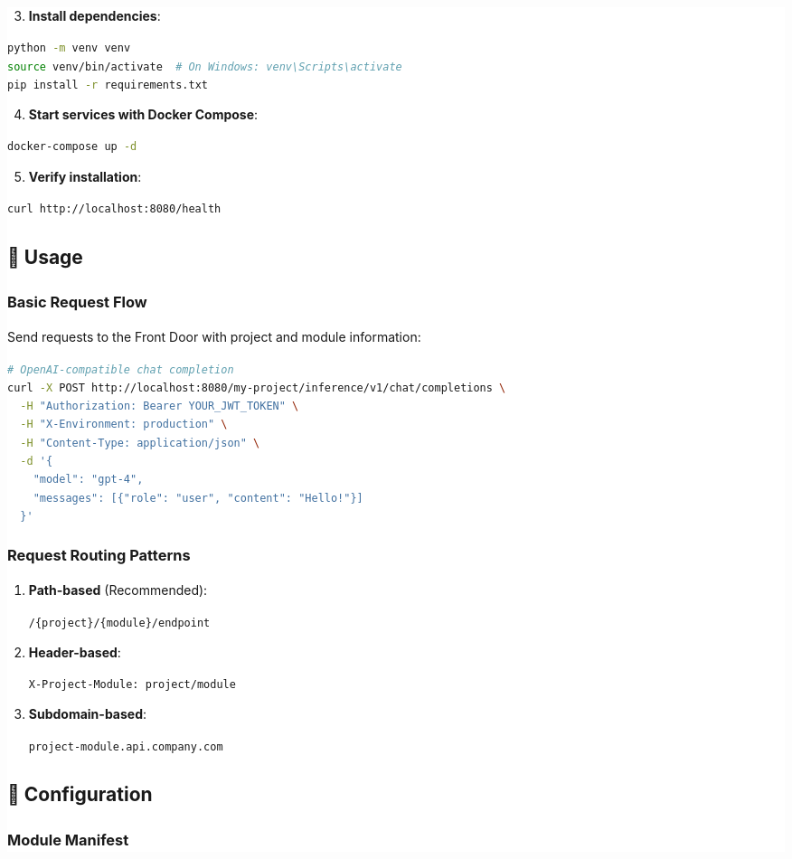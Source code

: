 3. **Install dependencies**:
```bash
python -m venv venv
source venv/bin/activate  # On Windows: venv\Scripts\activate
pip install -r requirements.txt
```

4. **Start services with Docker Compose**:
```bash
docker-compose up -d
```

5. **Verify installation**:
```bash
curl http://localhost:8080/health
```

## 📖 Usage

### Basic Request Flow

Send requests to the Front Door with project and module information:

```bash
# OpenAI-compatible chat completion
curl -X POST http://localhost:8080/my-project/inference/v1/chat/completions \
  -H "Authorization: Bearer YOUR_JWT_TOKEN" \
  -H "X-Environment: production" \
  -H "Content-Type: application/json" \
  -d '{
    "model": "gpt-4",
    "messages": [{"role": "user", "content": "Hello!"}]
  }'
```

### Request Routing Patterns

1. **Path-based** (Recommended):
   ```
   /{project}/{module}/endpoint
   ```

2. **Header-based**:
   ```
   X-Project-Module: project/module
   ```

3. **Subdomain-based**:
   ```
   project-module.api.company.com
   ```

## 🔧 Configuration

### Module Manifest

